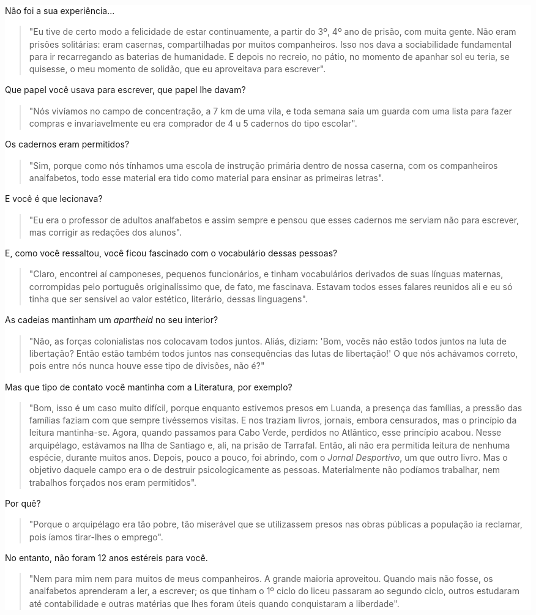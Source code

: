 Não foi a sua experiência\...

> "Eu tive de certo modo a felicidade de estar continuamente, a partir do 3º, 4º ano de prisão, com muita gente. Não eram prisões solitárias: eram casernas, compartilhadas por muitos companheiros. Isso nos dava a sociabilidade fundamental para ir recarregando as baterias de humanidade. E depois no recreio, no pátio, no momento de apanhar sol eu teria, se quisesse, o meu momento de solidão, que eu aproveitava para escrever".

Que papel você usava para escrever, que papel lhe davam?

> "Nós vivíamos no campo de concentração, a 7 km de uma vila, e toda semana saía um guarda com uma lista para fazer compras e invariavelmente eu era comprador de 4 u 5 cadernos do tipo escolar".

Os cadernos eram permitidos?

> "Sim, porque como nós tínhamos uma escola de instrução primária dentro de nossa caserna, com os companheiros analfabetos, todo esse material era tido como material para ensinar as primeiras letras".

E você é que lecionava?

> "Eu era o professor de adultos analfabetos e assim sempre e pensou que esses cadernos me serviam não para escrever, mas corrigir as redações dos alunos".

E, como você ressaltou, você ficou fascinado com o vocabulário dessas pessoas?

> "Claro, encontrei aí camponeses, pequenos funcionários, e tinham vocabulários derivados de suas línguas maternas, corrompidas pelo português originalíssimo que, de fato, me fascinava. Estavam todos esses falares reunidos ali e eu só tinha que ser sensível ao valor estético, literário, dessas linguagens".

As cadeias mantinham um *apartheid* no seu interior?

> "Não, as forças colonialistas nos colocavam todos juntos. Aliás, diziam: 'Bom, vocês não estão todos juntos na luta de libertação? Então estão também todos juntos nas consequências das lutas de libertação!' O que nós achávamos correto, pois entre nós nunca houve esse tipo de divisões, não é?"

Mas que tipo de contato você mantinha com a Literatura, por exemplo?

> "Bom, isso é um caso muito difícil, porque enquanto estivemos presos em Luanda, a presença das famílias, a pressão das famílias faziam com que sempre tivéssemos visitas. E nos traziam livros, jornais, embora censurados, mas o princípio da leitura mantinha-se. Agora, quando passamos para Cabo Verde, perdidos no Atlântico, esse princípio acabou. Nesse arquipélago, estávamos na Ilha de Santiago e, ali, na prisão de Tarrafal. Então, ali não era permitida leitura de nenhuma espécie, durante muitos anos. Depois, pouco a pouco, foi abrindo, com o *Jornal Desportivo*, um que outro livro. Mas o objetivo daquele campo era o de destruir psicologicamente as pessoas. Materialmente não podíamos trabalhar, nem trabalhos forçados nos eram permitidos".

Por quê?

> "Porque o arquipélago era tão pobre, tão miserável que se utilizassem presos nas obras públicas a população ia reclamar, pois íamos tirar-lhes o emprego".

No entanto, não foram 12 anos estéreis para você.

> "Nem para mim nem para muitos de meus companheiros. A grande maioria aproveitou. Quando mais não fosse, os analfabetos aprenderam a ler, a escrever; os que tinham o 1º ciclo do liceu passaram ao segundo ciclo, outros estudaram até contabilidade e outras matérias que lhes foram úteis quando conquistaram a liberdade".
